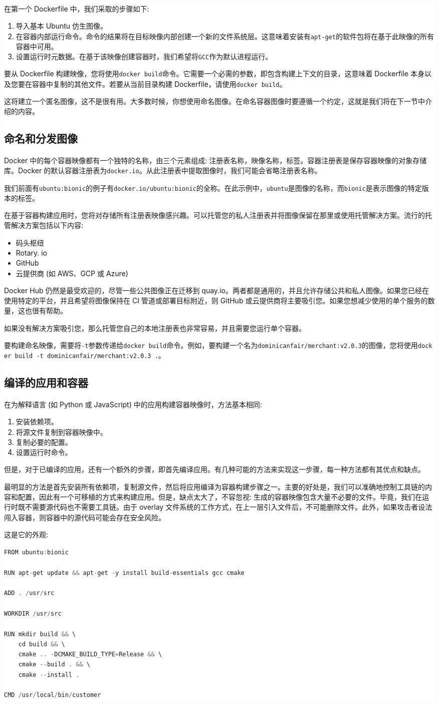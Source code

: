 在第一个 Dockerfile 中，我们采取的步骤如下:

1.  导入基本 Ubuntu 仿生图像。
2.  在容器内部运行命令。命令的结果将在目标映像内部创建一个新的文件系统层。这意味着安装有`apt-get`的软件包将在基于此映像的所有容器中可用。
3.  设置运行时元数据。在基于该映像创建容器时，我们希望将`GCC`作为默认进程运行。

要从 Dockerfile 构建映像，您将使用`docker build`命令。它需要一个必需的参数，即包含构建上下文的目录，这意味着 Dockerfile 本身以及您要在容器中复制的其他文件。若要从当前目录构建 Dockerfile，请使用`docker build`。

这将建立一个匿名图像，这不是很有用。大多数时候，你想使用命名图像。在命名容器图像时要遵循一个约定，这就是我们将在下一节中介绍的内容。

## 命名和分发图像

Docker 中的每个容器映像都有一个独特的名称，由三个元素组成: 注册表名称，映像名称，标签。容器注册表是保存容器映像的对象存储库。Docker 的默认容器注册表为`docker.io`。从此注册表中提取图像时，我们可能会省略注册表名称。

我们前面有`ubuntu:bionic`的例子有`docker.io/ubuntu:bionic`的全称。在此示例中，`ubuntu`是图像的名称，而`bionic`是表示图像的特定版本的标签。

在基于容器构建应用时，您将对存储所有注册表映像感兴趣。可以托管您的私人注册表并将图像保留在那里或使用托管解决方案。流行的托管解决方案包括以下内容:

*   码头枢纽
*   Rotary. io
*   GitHub
*   云提供商 (如 AWS、GCP 或 Azure)

Docker Hub 仍然是最受欢迎的，尽管一些公共图像正在迁移到 quay.io。两者都是通用的，并且允许存储公共和私人图像。如果您已经在使用特定的平台，并且希望将图像保持在 CI 管道或部署目标附近，则 GitHub 或云提供商将主要吸引您。如果您想减少使用的单个服务的数量，这也很有帮助。

如果没有解决方案吸引您，那么托管您自己的本地注册表也非常容易，并且需要您运行单个容器。

要构建命名映像，需要将`-t`参数传递给`docker build`命令。例如，要构建一个名为`dominicanfair/merchant:v2.0.3`的图像，您将使用`docker build -t dominicanfair/merchant:v2.0.3 .`。

## 编译的应用和容器

在为解释语言 (如 Python 或 JavaScript) 中的应用构建容器映像时，方法基本相同:

1.  安装依赖项。
2.  将源文件复制到容器映像中。
3.  复制必要的配置。
4.  设置运行时命令。

但是，对于已编译的应用，还有一个额外的步骤，即首先编译应用。有几种可能的方法来实现这一步骤，每一种方法都有其优点和缺点。

最明显的方法是首先安装所有依赖项，复制源文件，然后将应用编译为容器构建步骤之一。主要的好处是，我们可以准确地控制工具链的内容和配置，因此有一个可移植的方式来构建应用。但是，缺点太大了，不容忽视: 生成的容器映像包含大量不必要的文件。毕竟，我们在运行时既不需要源代码也不需要工具链。由于 overlay 文件系统的工作方式，在上一层引入文件后，不可能删除文件。此外，如果攻击者设法闯入容器，则容器中的源代码可能会存在安全风险。

这是它的外观:

```cpp
FROM ubuntu:bionic

RUN apt-get update && apt-get -y install build-essentials gcc cmake

ADD . /usr/src

WORKDIR /usr/src

RUN mkdir build && \
    cd build && \
    cmake .. -DCMAKE_BUILD_TYPE=Release && \
    cmake --build . && \
    cmake --install .

CMD /usr/local/bin/customer
```

